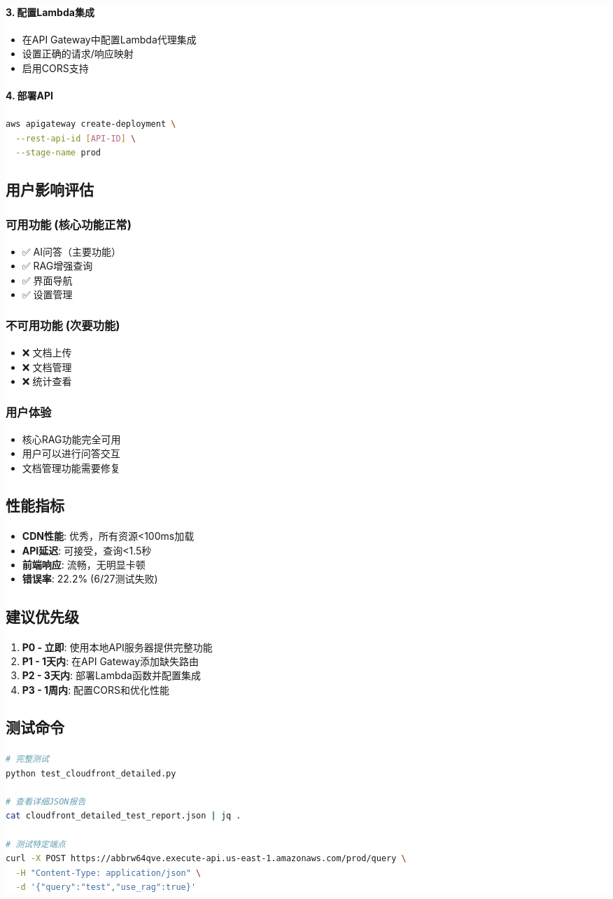 #### 3. 配置Lambda集成
- 在API Gateway中配置Lambda代理集成
- 设置正确的请求/响应映射
- 启用CORS支持

#### 4. 部署API
```bash
aws apigateway create-deployment \
  --rest-api-id [API-ID] \
  --stage-name prod
```

## 用户影响评估

### 可用功能 (核心功能正常)
- ✅ AI问答（主要功能）
- ✅ RAG增强查询
- ✅ 界面导航
- ✅ 设置管理

### 不可用功能 (次要功能)
- ❌ 文档上传
- ❌ 文档管理
- ❌ 统计查看

### 用户体验
- 核心RAG功能完全可用
- 用户可以进行问答交互
- 文档管理功能需要修复

## 性能指标

- **CDN性能**: 优秀，所有资源<100ms加载
- **API延迟**: 可接受，查询<1.5秒
- **前端响应**: 流畅，无明显卡顿
- **错误率**: 22.2% (6/27测试失败)

## 建议优先级

1. **P0 - 立即**: 使用本地API服务器提供完整功能
2. **P1 - 1天内**: 在API Gateway添加缺失路由
3. **P2 - 3天内**: 部署Lambda函数并配置集成
4. **P3 - 1周内**: 配置CORS和优化性能

## 测试命令

```bash
# 完整测试
python test_cloudfront_detailed.py

# 查看详细JSON报告
cat cloudfront_detailed_test_report.json | jq .

# 测试特定端点
curl -X POST https://abbrw64qve.execute-api.us-east-1.amazonaws.com/prod/query \
  -H "Content-Type: application/json" \
  -d '{"query":"test","use_rag":true}'
```
